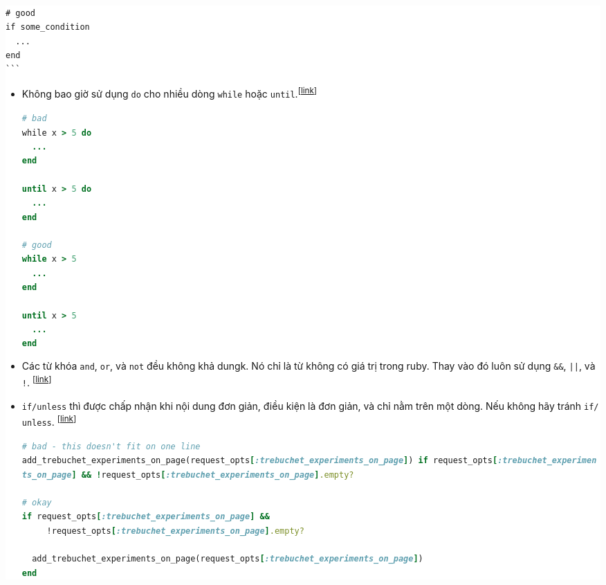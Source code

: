     # good
    if some_condition
      ...
    end
    ```

* <a name="multiline-while-until"></a>Không bao giờ sử dụng `do` cho nhiều dòng `while` hoặc
    `until`.<sup>[[link](#multiline-while-until)]</sup>

    ```ruby
    # bad
    while x > 5 do
      ...
    end

    until x > 5 do
      ...
    end

    # good
    while x > 5
      ...
    end

    until x > 5
      ...
    end
    ```

* <a name="no-and-or"></a>Các từ khóa `and`, `or`, và `not` đều không khả dungk. Nó chỉ là từ không có giá trị trong ruby. Thay vào đó luôn sử dụng `&&`, `||`, và `!`.
    <sup>[[link](#no-and-or)]</sup>

* <a name="only-simple-if-unless"></a>`if/unless` thì được chấp nhận khi nội dung đơn giản, điều kiện là đơn giản, và chỉ nằm trên một dòng. Nếu không hãy tránh `if/unless`.
    <sup>[[link](#only-simple-if-unless)]</sup>

    ```ruby
    # bad - this doesn't fit on one line
    add_trebuchet_experiments_on_page(request_opts[:trebuchet_experiments_on_page]) if request_opts[:trebuchet_experiments_on_page] && !request_opts[:trebuchet_experiments_on_page].empty?

    # okay
    if request_opts[:trebuchet_experiments_on_page] &&
         !request_opts[:trebuchet_experiments_on_page].empty?

      add_trebuchet_experiments_on_page(request_opts[:trebuchet_experiments_on_page])
    end


[airbnb-javascript]: https://github.com/airbnb/javascript
[bbatsov-ruby]: https://github.com/bbatsov/ruby-style-guide
[github-ruby]: https://github.com/styleguide/ruby
[google-c++]: https://google.github.io/styleguide/cppguide.html
[google-c++-comments]: https://google.github.io/styleguide/cppguide.html#Comments
[google-python-comments]: https://google.github.io/styleguide/pyguide.html#Comments
[ruby-naming-bang]: http://dablog.rubypal.com/2007/8/15/bang-methods-or-danger-will-rubyist